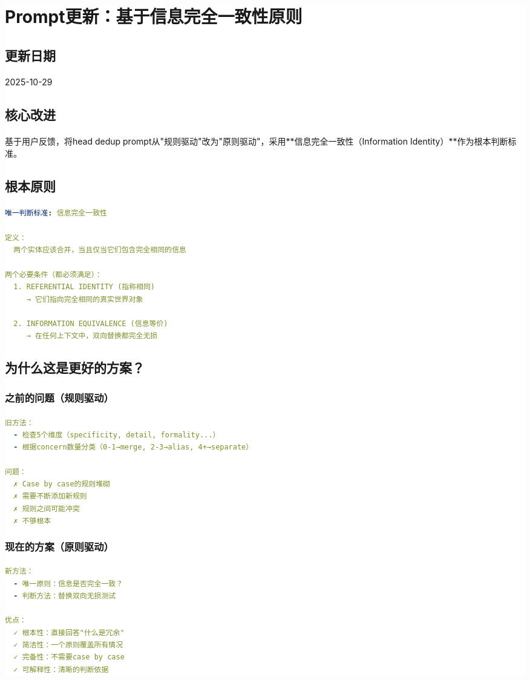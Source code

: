 # Prompt更新：基于信息完全一致性原则

## 更新日期
2025-10-29

## 核心改进

基于用户反馈，将head dedup prompt从"规则驱动"改为"原则驱动"，采用**信息完全一致性（Information Identity）**作为根本判断标准。

## 根本原则

```yaml
唯一判断标准: 信息完全一致性

定义：
  两个实体应该合并，当且仅当它们包含完全相同的信息

两个必要条件（都必须满足）：
  1. REFERENTIAL IDENTITY (指称相同)
     → 它们指向完全相同的真实世界对象
  
  2. INFORMATION EQUIVALENCE (信息等价)
     → 在任何上下文中，双向替换都完全无损
```

## 为什么这是更好的方案？

### 之前的问题（规则驱动）
```yaml
旧方法：
  - 检查5个维度（specificity, detail, formality...）
  - 根据concern数量分类（0-1→merge, 2-3→alias, 4+→separate）
  
问题：
  ✗ Case by case的规则堆砌
  ✗ 需要不断添加新规则
  ✗ 规则之间可能冲突
  ✗ 不够根本
```

### 现在的方案（原则驱动）
```yaml
新方法：
  - 唯一原则：信息是否完全一致？
  - 判断方法：替换双向无损测试
  
优点：
  ✓ 根本性：直接回答"什么是冗余"
  ✓ 简洁性：一个原则覆盖所有情况
  ✓ 完备性：不需要case by case
  ✓ 可解释性：清晰的判断依据
```
